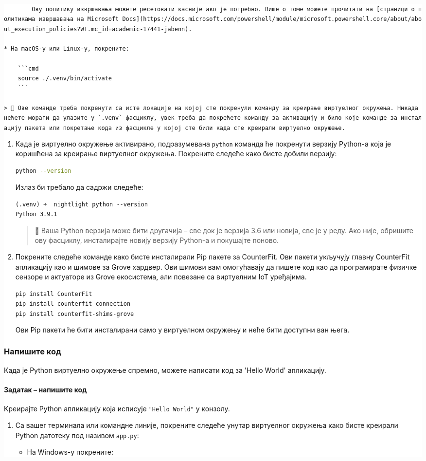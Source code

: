             Ову политику извршавања можете ресетовати касније ако је потребно. Више о томе можете прочитати на [страници о политикама извршавања на Microsoft Docs](https://docs.microsoft.com/powershell/module/microsoft.powershell.core/about/about_execution_policies?WT.mc_id=academic-17441-jabenn).

    * На macOS-у или Linux-у, покрените:

        ```cmd
        source ./.venv/bin/activate
        ```

    > 💁 Ове команде треба покренути са исте локације на којој сте покренули команду за креирање виртуелног окружења. Никада нећете морати да улазите у `.venv` фасциклу, увек треба да покрећете команду за активацију и било које команде за инсталацију пакета или покретање кода из фасцикле у којој сте били када сте креирали виртуелно окружење.

1. Када је виртуелно окружење активирано, подразумевана `python` команда ће покренути верзију Python-а која је коришћена за креирање виртуелног окружења. Покрените следеће како бисте добили верзију:

    ```sh
    python --version
    ```

    Излаз би требало да садржи следеће:

    ```output
    (.venv) ➜  nightlight python --version
    Python 3.9.1
    ```

    > 💁 Ваша Python верзија може бити другачија – све док је верзија 3.6 или новија, све је у реду. Ако није, обришите ову фасциклу, инсталирајте новију верзију Python-а и покушајте поново.

1. Покрените следеће команде како бисте инсталирали Pip пакете за CounterFit. Ови пакети укључују главну CounterFit апликацију као и шимове за Grove хардвер. Ови шимови вам омогућавају да пишете код као да програмирате физичке сензоре и актуаторе из Grove екосистема, али повезане са виртуелним IoT уређајима.

    ```sh
    pip install CounterFit
    pip install counterfit-connection
    pip install counterfit-shims-grove
    ```

    Ови Pip пакети ће бити инсталирани само у виртуелном окружењу и неће бити доступни ван њега.

### Напишите код

Када је Python виртуелно окружење спремно, можете написати код за 'Hello World' апликацију.

#### Задатак – напишите код

Креирајте Python апликацију која исписује `"Hello World"` у конзолу.

1. Са вашег терминала или командне линије, покрените следеће унутар виртуелног окружења како бисте креирали Python датотеку под називом `app.py`:

    * На Windows-у покрените:
